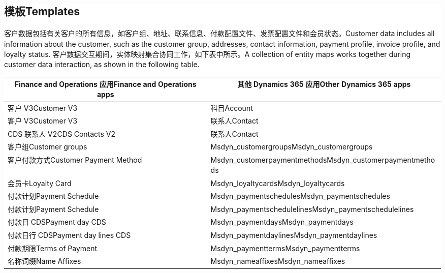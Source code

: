 ## <a name="templates"></a><span data-ttu-id="e3594-124">模板</span><span class="sxs-lookup"><span data-stu-id="e3594-124">Templates</span></span>

<span data-ttu-id="e3594-125">客户数据包括有关客户的所有信息，如客户组、地址、联系信息、付款配置文件、发票配置文件和会员状态。</span><span class="sxs-lookup"><span data-stu-id="e3594-125">Customer data includes all information about the customer, such as the customer group, addresses, contact information, payment profile, invoice profile, and loyalty status.</span></span> <span data-ttu-id="e3594-126">客户数据交互期间，实体映射集合协同工作，如下表中所示。</span><span class="sxs-lookup"><span data-stu-id="e3594-126">A collection of entity maps works together during customer data interaction, as shown in the following table.</span></span>

<span data-ttu-id="e3594-127">Finance and Operations 应用</span><span class="sxs-lookup"><span data-stu-id="e3594-127">Finance and Operations apps</span></span>    | <span data-ttu-id="e3594-128">其他 Dynamics 365 应用</span><span class="sxs-lookup"><span data-stu-id="e3594-128">Other Dynamics 365 apps</span></span>
--------------------------|---------------------------------
<span data-ttu-id="e3594-129">客户 V3</span><span class="sxs-lookup"><span data-stu-id="e3594-129">Customer V3</span></span>               | <span data-ttu-id="e3594-130">科目</span><span class="sxs-lookup"><span data-stu-id="e3594-130">Account</span></span>
<span data-ttu-id="e3594-131">客户 V3</span><span class="sxs-lookup"><span data-stu-id="e3594-131">Customer V3</span></span>               | <span data-ttu-id="e3594-132">联系人</span><span class="sxs-lookup"><span data-stu-id="e3594-132">Contact</span></span>
<span data-ttu-id="e3594-133">CDS 联系人 V2</span><span class="sxs-lookup"><span data-stu-id="e3594-133">CDS Contacts V2</span></span>           | <span data-ttu-id="e3594-134">联系人</span><span class="sxs-lookup"><span data-stu-id="e3594-134">Contact</span></span>
<span data-ttu-id="e3594-135">客户组</span><span class="sxs-lookup"><span data-stu-id="e3594-135">Customer groups</span></span>           | <span data-ttu-id="e3594-136">Msdyn\_customergroups</span><span class="sxs-lookup"><span data-stu-id="e3594-136">Msdyn\_customergroups</span></span>
<span data-ttu-id="e3594-137">客户付款方式</span><span class="sxs-lookup"><span data-stu-id="e3594-137">Customer Payment Method</span></span>   | <span data-ttu-id="e3594-138">Msdyn\_customerpaymentmethods</span><span class="sxs-lookup"><span data-stu-id="e3594-138">Msdyn\_customerpaymentmethods</span></span>
<span data-ttu-id="e3594-139">会员卡</span><span class="sxs-lookup"><span data-stu-id="e3594-139">Loyalty Card</span></span>              | <span data-ttu-id="e3594-140">Msdyn\_loyaltycards</span><span class="sxs-lookup"><span data-stu-id="e3594-140">Msdyn\_loyaltycards</span></span>
<span data-ttu-id="e3594-141">付款计划</span><span class="sxs-lookup"><span data-stu-id="e3594-141">Payment Schedule</span></span>          | <span data-ttu-id="e3594-142">Msdyn\_paymentschedules</span><span class="sxs-lookup"><span data-stu-id="e3594-142">Msdyn\_paymentschedules</span></span>
<span data-ttu-id="e3594-143">付款计划</span><span class="sxs-lookup"><span data-stu-id="e3594-143">Payment Schedule</span></span>          | <span data-ttu-id="e3594-144">Msdyn\_paymentschedulelines</span><span class="sxs-lookup"><span data-stu-id="e3594-144">Msdyn\_paymentschedulelines</span></span>
<span data-ttu-id="e3594-145">付款日 CDS</span><span class="sxs-lookup"><span data-stu-id="e3594-145">Payment day CDS</span></span>           | <span data-ttu-id="e3594-146">Msdyn\_paymentdays</span><span class="sxs-lookup"><span data-stu-id="e3594-146">Msdyn\_paymentdays</span></span>
<span data-ttu-id="e3594-147">付款日行 CDS</span><span class="sxs-lookup"><span data-stu-id="e3594-147">Payment day lines CDS</span></span>     | <span data-ttu-id="e3594-148">Msdyn\_paymentdaylines</span><span class="sxs-lookup"><span data-stu-id="e3594-148">Msdyn\_paymentdaylines</span></span>
<span data-ttu-id="e3594-149">付款期限</span><span class="sxs-lookup"><span data-stu-id="e3594-149">Terms of Payment</span></span>          | <span data-ttu-id="e3594-150">Msdyn\_paymentterms</span><span class="sxs-lookup"><span data-stu-id="e3594-150">Msdyn\_paymentterms</span></span>
<span data-ttu-id="e3594-151">名称词缀</span><span class="sxs-lookup"><span data-stu-id="e3594-151">Name Affixes</span></span>              | <span data-ttu-id="e3594-152">Msdyn\_nameaffixes</span><span class="sxs-lookup"><span data-stu-id="e3594-152">Msdyn\_nameaffixes</span></span>
